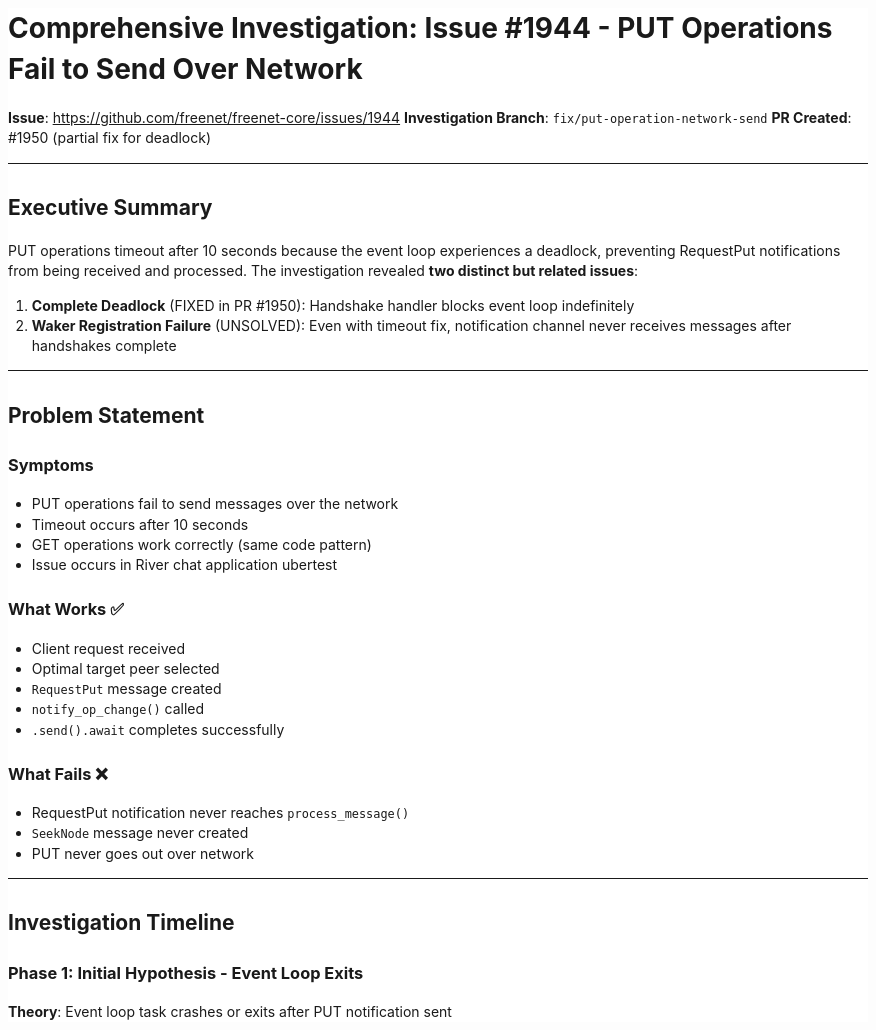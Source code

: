 # Comprehensive Investigation: Issue #1944 - PUT Operations Fail to Send Over Network

**Issue**: https://github.com/freenet/freenet-core/issues/1944
**Investigation Branch**: `fix/put-operation-network-send`
**PR Created**: #1950 (partial fix for deadlock)

---

## Executive Summary

PUT operations timeout after 10 seconds because the event loop experiences a deadlock, preventing RequestPut notifications from being received and processed. The investigation revealed **two distinct but related issues**:

1. **Complete Deadlock** (FIXED in PR #1950): Handshake handler blocks event loop indefinitely
2. **Waker Registration Failure** (UNSOLVED): Even with timeout fix, notification channel never receives messages after handshakes complete

---

## Problem Statement

### Symptoms
- PUT operations fail to send messages over the network
- Timeout occurs after 10 seconds
- GET operations work correctly (same code pattern)
- Issue occurs in River chat application ubertest

### What Works ✅
- Client request received
- Optimal target peer selected
- `RequestPut` message created
- `notify_op_change()` called
- `.send().await` completes successfully

### What Fails ❌
- RequestPut notification never reaches `process_message()`
- `SeekNode` message never created
- PUT never goes out over network

---

## Investigation Timeline

### Phase 1: Initial Hypothesis - Event Loop Exits

**Theory**: Event loop task crashes or exits after PUT notification sent
